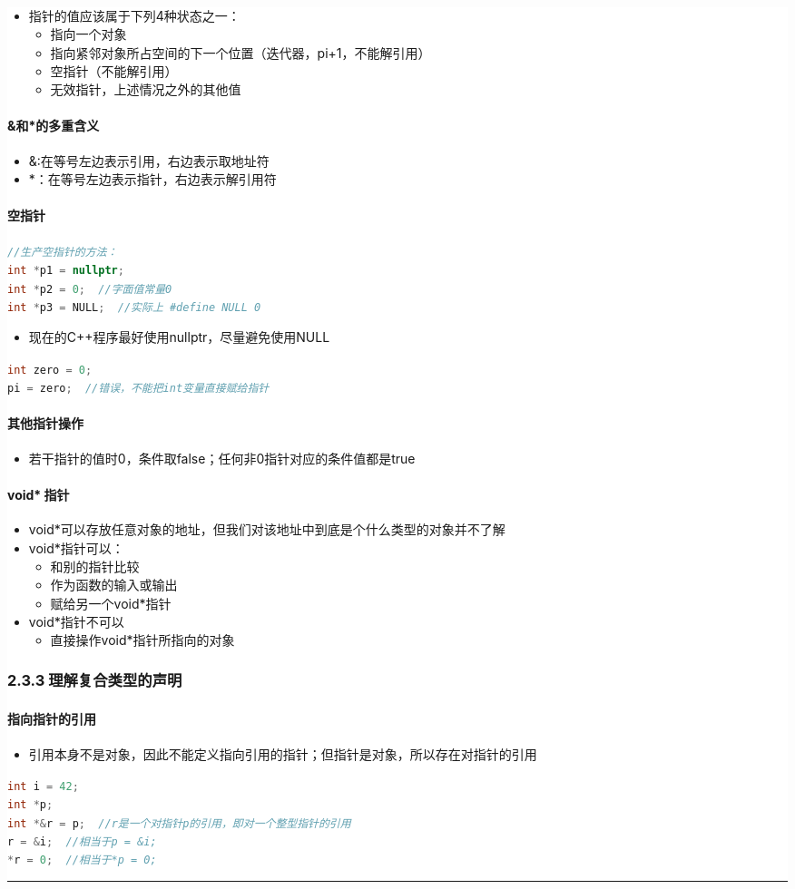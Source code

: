 -   指针的值应该属于下列4种状态之一：
    -   指向一个对象
    -   指向紧邻对象所占空间的下一个位置（迭代器，pi+1，不能解引用）
    -   空指针（不能解引用）
    -   无效指针，上述情况之外的其他值

#### &和*的多重含义

-   &:在等号左边表示引用，右边表示取地址符
-   *：在等号左边表示指针，右边表示解引用符

#### 空指针

```c
//生产空指针的方法：
int *p1 = nullptr;
int *p2 = 0;  //字面值常量0
int *p3 = NULL;  //实际上 #define NULL 0
```

-   现在的C++程序最好使用nullptr，尽量避免使用NULL

```c
int zero = 0;
pi = zero;  //错误，不能把int变量直接赋给指针
```

#### 其他指针操作

-   若干指针的值时0，条件取false；任何非0指针对应的条件值都是true

#### void* 指针

-   void*可以存放任意对象的地址，但我们对该地址中到底是个什么类型的对象并不了解
-   void*指针可以：
    -   和别的指针比较
    -   作为函数的输入或输出
    -   赋给另一个void*指针
-   void*指针不可以
    -   直接操作void*指针所指向的对象

### 2.3.3 理解复合类型的声明

#### 指向指针的引用

-   引用本身不是对象，因此不能定义指向引用的指针；但指针是对象，所以存在对指针的引用
 
```c
int i = 42;
int *p;
int *&r = p;  //r是一个对指针p的引用，即对一个整型指针的引用
r = &i;  //相当于p = &i;
*r = 0;  //相当于*p = 0;
```

---
